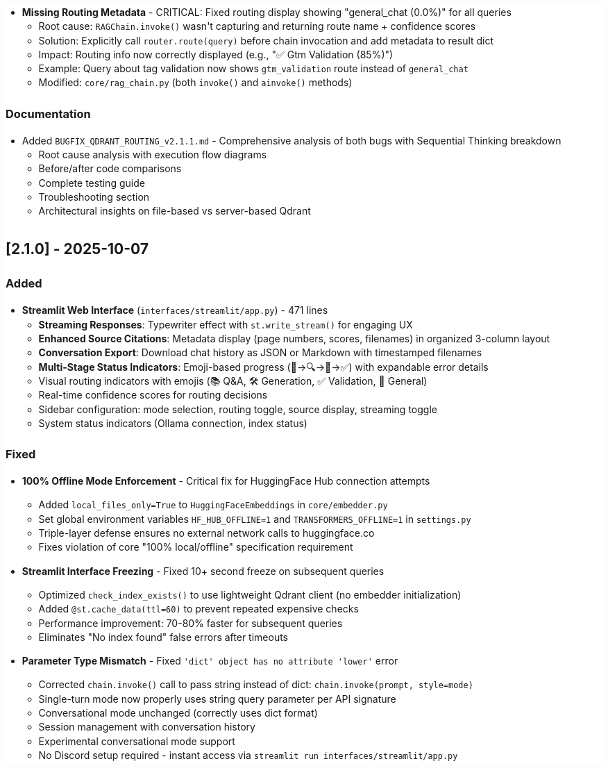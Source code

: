 - **Missing Routing Metadata** - CRITICAL: Fixed routing display showing "general_chat (0.0%)" for all queries
  - Root cause: `RAGChain.invoke()` wasn't capturing and returning route name + confidence scores
  - Solution: Explicitly call `router.route(query)` before chain invocation and add metadata to result dict
  - Impact: Routing info now correctly displayed (e.g., "✅ Gtm Validation (85%)")
  - Example: Query about tag validation now shows `gtm_validation` route instead of `general_chat`
  - Modified: `core/rag_chain.py` (both `invoke()` and `ainvoke()` methods)

### Documentation

- Added `BUGFIX_QDRANT_ROUTING_v2.1.1.md` - Comprehensive analysis of both bugs with Sequential Thinking breakdown
  - Root cause analysis with execution flow diagrams
  - Before/after code comparisons
  - Complete testing guide
  - Troubleshooting section
  - Architectural insights on file-based vs server-based Qdrant

## [2.1.0] - 2025-10-07

### Added

- **Streamlit Web Interface** (`interfaces/streamlit/app.py`) - 471 lines
  - **Streaming Responses**: Typewriter effect with `st.write_stream()` for engaging UX
  - **Enhanced Source Citations**: Metadata display (page numbers, scores, filenames) in organized 3-column layout
  - **Conversation Export**: Download chat history as JSON or Markdown with timestamped filenames
  - **Multi-Stage Status Indicators**: Emoji-based progress (🔄→🔍→🤖→✅) with expandable error details
  - Visual routing indicators with emojis (📚 Q&A, 🛠️ Generation, ✅ Validation, 💬 General)
  - Real-time confidence scores for routing decisions
  - Sidebar configuration: mode selection, routing toggle, source display, streaming toggle
  - System status indicators (Ollama connection, index status)

### Fixed

- **100% Offline Mode Enforcement** - Critical fix for HuggingFace Hub connection attempts
  - Added `local_files_only=True` to `HuggingFaceEmbeddings` in `core/embedder.py`
  - Set global environment variables `HF_HUB_OFFLINE=1` and `TRANSFORMERS_OFFLINE=1` in `settings.py`
  - Triple-layer defense ensures no external network calls to huggingface.co
  - Fixes violation of core "100% local/offline" specification requirement

- **Streamlit Interface Freezing** - Fixed 10+ second freeze on subsequent queries
  - Optimized `check_index_exists()` to use lightweight Qdrant client (no embedder initialization)
  - Added `@st.cache_data(ttl=60)` to prevent repeated expensive checks
  - Performance improvement: 70-80% faster for subsequent queries
  - Eliminates "No index found" false errors after timeouts

- **Parameter Type Mismatch** - Fixed `'dict' object has no attribute 'lower'` error
  - Corrected `chain.invoke()` call to pass string instead of dict: `chain.invoke(prompt, style=mode)`
  - Single-turn mode now properly uses string query parameter per API signature
  - Conversational mode unchanged (correctly uses dict format)
  - Session management with conversation history
  - Experimental conversational mode support
  - No Discord setup required - instant access via `streamlit run interfaces/streamlit/app.py`
